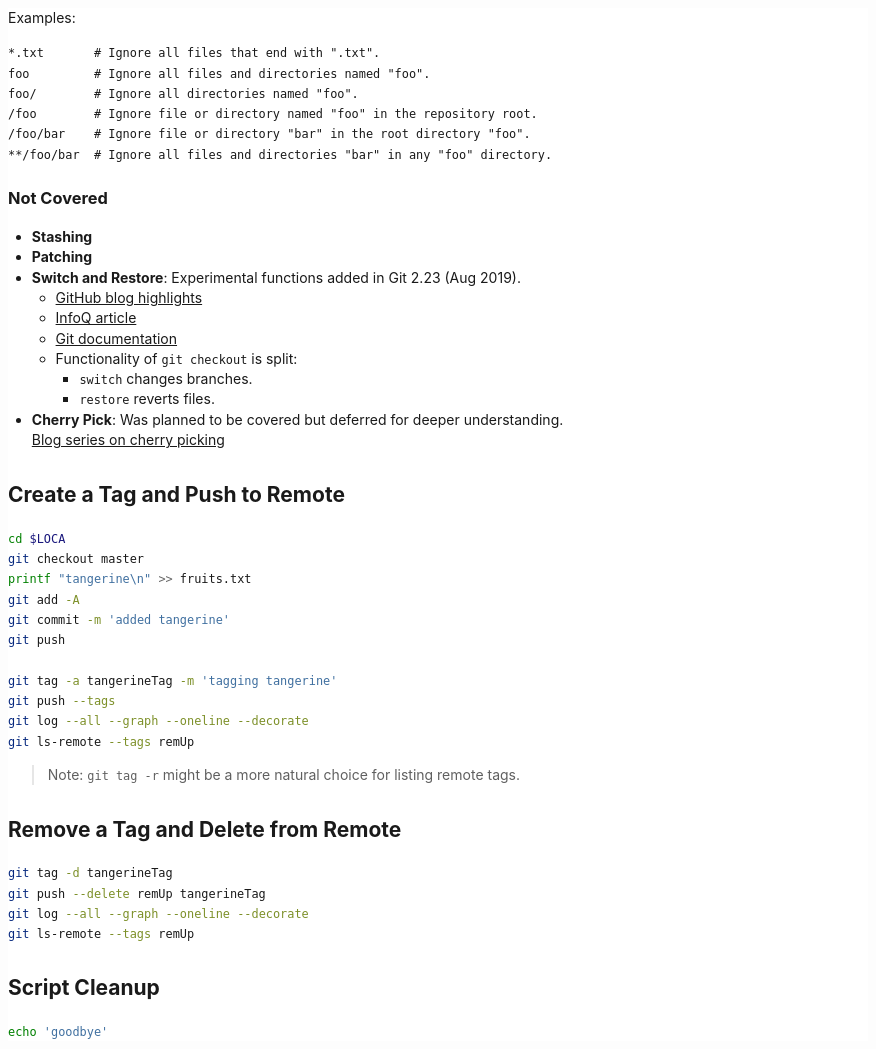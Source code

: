 Examples:
```plaintext
*.txt       # Ignore all files that end with ".txt".
foo         # Ignore all files and directories named "foo".
foo/        # Ignore all directories named "foo".
/foo        # Ignore file or directory named "foo" in the repository root.
/foo/bar    # Ignore file or directory "bar" in the root directory "foo".
**/foo/bar  # Ignore all files and directories "bar" in any "foo" directory.
```

### Not Covered
- **Stashing**
- **Patching**
- **Switch and Restore**: Experimental functions added in Git 2.23 (Aug 2019).  
  - [GitHub blog highlights](https://github.blog/2019-08-16-highlights-from-git-2-23/)  
  - [InfoQ article](https://www.infoq.com/news/2019/08/git-2-23-switch-restore/)  
  - [Git documentation](https://git-scm.com/docs/git-restore)  
  - Functionality of `git checkout` is split:  
    - `switch` changes branches.  
    - `restore` reverts files.
- **Cherry Pick**: Was planned to be covered but deferred for deeper understanding.  
  [Blog series on cherry picking](https://devblogs.microsoft.com/oldnewthing/?p=98245)

## Create a Tag and Push to Remote
```bash
cd $LOCA
git checkout master
printf "tangerine\n" >> fruits.txt
git add -A
git commit -m 'added tangerine'
git push

git tag -a tangerineTag -m 'tagging tangerine'
git push --tags
git log --all --graph --oneline --decorate
git ls-remote --tags remUp
```
> Note: `git tag -r` might be a more natural choice for listing remote tags.

## Remove a Tag and Delete from Remote
```bash
git tag -d tangerineTag
git push --delete remUp tangerineTag
git log --all --graph --oneline --decorate
git ls-remote --tags remUp
```

## Script Cleanup
```bash
echo 'goodbye'
```
